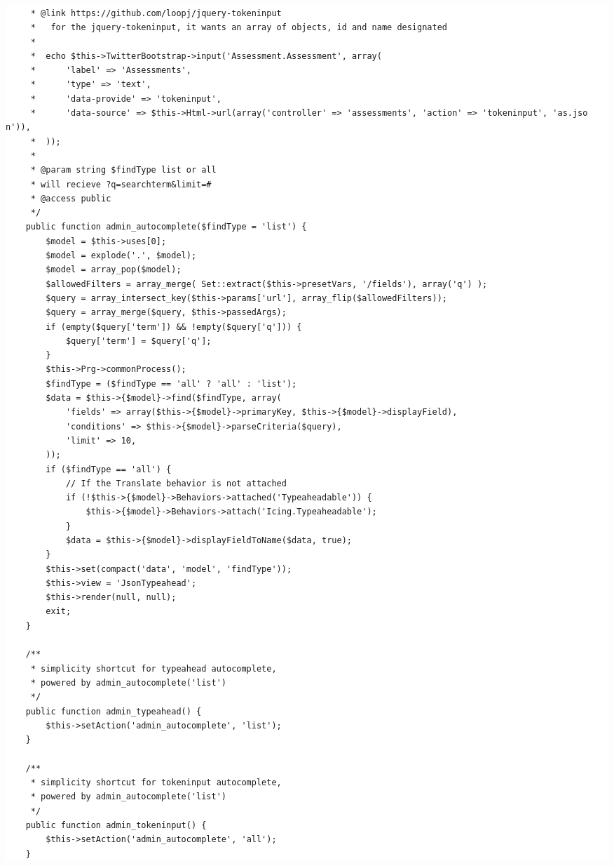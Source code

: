 ```
	 * @link https://github.com/loopj/jquery-tokeninput
	 *   for the jquery-tokeninput, it wants an array of objects, id and name designated
	 *
	 *	echo $this->TwitterBootstrap->input('Assessment.Assessment', array(
	 *		'label' => 'Assessments',
	 *		'type' => 'text',
	 *		'data-provide' => 'tokeninput',
	 *		'data-source' => $this->Html->url(array('controller' => 'assessments', 'action' => 'tokeninput', 'as.json')),
	 *	));
	 *
	 * @param string $findType list or all
	 * will recieve ?q=searchterm&limit=#
	 * @access public
	 */
	public function admin_autocomplete($findType = 'list') {
		$model = $this->uses[0];
		$model = explode('.', $model);
		$model = array_pop($model);
		$allowedFilters = array_merge( Set::extract($this->presetVars, '/fields'), array('q') );
		$query = array_intersect_key($this->params['url'], array_flip($allowedFilters));
		$query = array_merge($query, $this->passedArgs);
		if (empty($query['term']) && !empty($query['q'])) {
			$query['term'] = $query['q'];
		}
		$this->Prg->commonProcess();
		$findType = ($findType == 'all' ? 'all' : 'list');
		$data = $this->{$model}->find($findType, array(
			'fields' => array($this->{$model}->primaryKey, $this->{$model}->displayField),
			'conditions' => $this->{$model}->parseCriteria($query),
			'limit' => 10,
		));
		if ($findType == 'all') {
			// If the Translate behavior is not attached
			if (!$this->{$model}->Behaviors->attached('Typeaheadable')) {
				$this->{$model}->Behaviors->attach('Icing.Typeaheadable');
			}
			$data = $this->{$model}->displayFieldToName($data, true);
		}
		$this->set(compact('data', 'model', 'findType'));
		$this->view = 'JsonTypeahead';
		$this->render(null, null);
		exit;
	}

	/**
	 * simplicity shortcut for typeahead autocomplete,
	 * powered by admin_autocomplete('list')
	 */
	public function admin_typeahead() {
		$this->setAction('admin_autocomplete', 'list');
	}

	/**
	 * simplicity shortcut for tokeninput autocomplete,
	 * powered by admin_autocomplete('list')
	 */
	public function admin_tokeninput() {
		$this->setAction('admin_autocomplete', 'all');
	}
```
